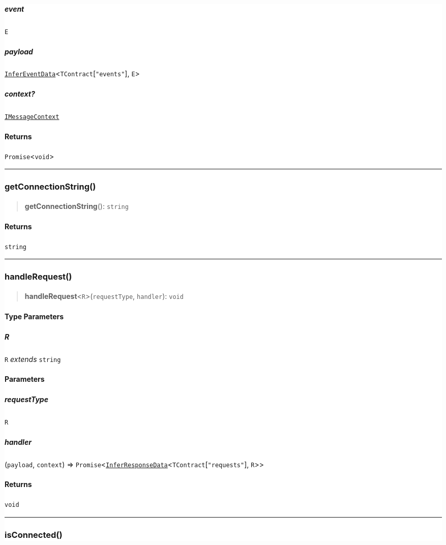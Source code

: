 ##### event

`E`

##### payload

[`InferEventData`](../type-aliases/InferEventData.md)\<`TContract`\[`"events"`\], `E`\>

##### context?

[`IMessageContext`](IMessageContext.md)

#### Returns

`Promise`\<`void`\>

***

### getConnectionString()

> **getConnectionString**(): `string`

#### Returns

`string`

***

### handleRequest()

> **handleRequest**\<`R`\>(`requestType`, `handler`): `void`

#### Type Parameters

##### R

`R` *extends* `string`

#### Parameters

##### requestType

`R`

##### handler

(`payload`, `context`) => `Promise`\<[`InferResponseData`](../type-aliases/InferResponseData.md)\<`TContract`\[`"requests"`\], `R`\>\>

#### Returns

`void`

***

### isConnected()
